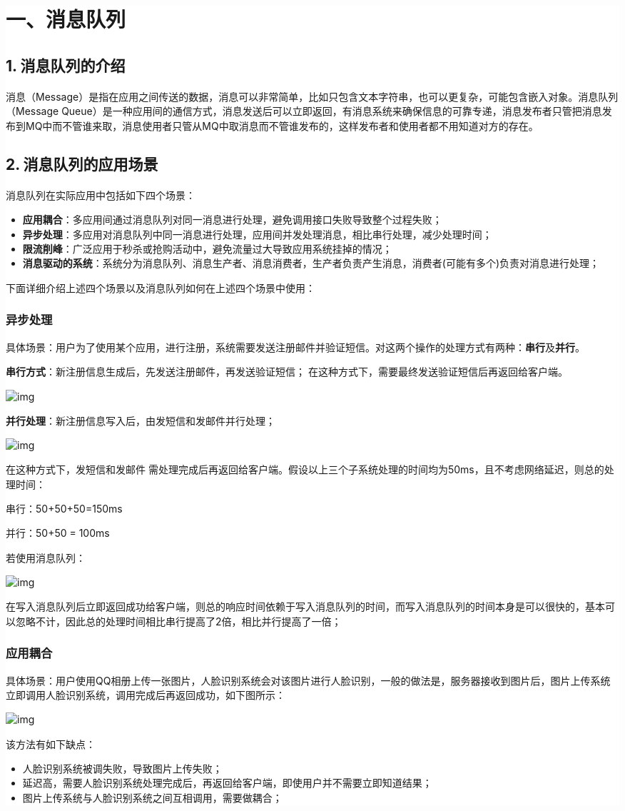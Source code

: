 # 一、消息队列

## 1. 消息队列的介绍

消息（Message）是指在应用之间传送的数据，消息可以非常简单，比如只包含文本字符串，也可以更复杂，可能包含嵌入对象。消息队列（Message Queue）是一种应用间的通信方式，消息发送后可以立即返回，有消息系统来确保信息的可靠专递，消息发布者只管把消息发布到MQ中而不管谁来取，消息使用者只管从MQ中取消息而不管谁发布的，这样发布者和使用者都不用知道对方的存在。

## 2. 消息队列的应用场景

消息队列在实际应用中包括如下四个场景：

- **应用耦合**：多应用间通过消息队列对同一消息进行处理，避免调用接口失败导致整个过程失败；
- **异步处理**：多应用对消息队列中同一消息进行处理，应用间并发处理消息，相比串行处理，减少处理时间；
- **限流削峰**：广泛应用于秒杀或抢购活动中，避免流量过大导致应用系统挂掉的情况；
- **消息驱动的系统**：系统分为消息队列、消息生产者、消息消费者，生产者负责产生消息，消费者(可能有多个)负责对消息进行处理；

下面详细介绍上述四个场景以及消息队列如何在上述四个场景中使用：

### 异步处理

具体场景：用户为了使用某个应用，进行注册，系统需要发送注册邮件并验证短信。对这两个操作的处理方式有两种：**串行**及**并行**。

**串行方式**：新注册信息生成后，先发送注册邮件，再发送验证短信； 在这种方式下，需要最终发送验证短信后再返回给客户端。

![img](https://cdn.nlark.com/yuque/0/2023/png/22219483/1678885094809-3fbc8d86-6af6-44d7-957a-cb17a6c24bc5.png)

**并行处理**：新注册信息写入后，由发短信和发邮件并行处理； 

![img](https://cdn.nlark.com/yuque/0/2023/png/22219483/1678885115071-c16b7dd5-4b13-4f32-af5d-65b926cc48e8.png)

在这种方式下，发短信和发邮件 需处理完成后再返回给客户端。假设以上三个子系统处理的时间均为50ms，且不考虑网络延迟，则总的处理时间：

串行：50+50+50=150ms

并行：50+50 = 100ms

若使用消息队列：

![img](https://cdn.nlark.com/yuque/0/2023/png/22219483/1678885143645-e4d82be1-9788-4d9e-be67-a9b687575449.png)

在写入消息队列后立即返回成功给客户端，则总的响应时间依赖于写入消息队列的时间，而写入消息队列的时间本身是可以很快的，基本可以忽略不计，因此总的处理时间相比串行提高了2倍，相比并行提高了一倍；

### 应用耦合

具体场景：用户使用QQ相册上传一张图片，人脸识别系统会对该图片进行人脸识别，一般的做法是，服务器接收到图片后，图片上传系统立即调用人脸识别系统，调用完成后再返回成功，如下图所示：

![img](https://cdn.nlark.com/yuque/0/2023/png/22219483/1678885318587-b8bf48f1-56d4-44f6-97db-fae2fadb5bde.png)

该方法有如下缺点： 

- 人脸识别系统被调失败，导致图片上传失败；
- 延迟高，需要人脸识别系统处理完成后，再返回给客户端，即使用户并不需要立即知道结果；
- 图片上传系统与人脸识别系统之间互相调用，需要做耦合；
